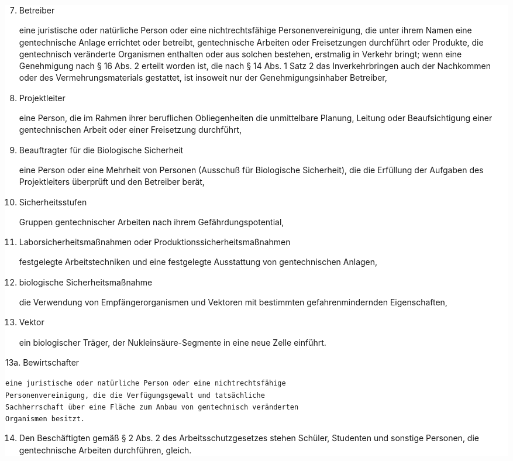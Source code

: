 7.  Betreiber

    eine juristische oder natürliche Person oder eine nichtrechtsfähige
    Personenvereinigung, die unter ihrem Namen eine gentechnische Anlage
    errichtet oder betreibt, gentechnische Arbeiten oder Freisetzungen
    durchführt oder Produkte, die gentechnisch veränderte Organismen
    enthalten oder aus solchen bestehen, erstmalig in Verkehr bringt; wenn
    eine Genehmigung nach § 16 Abs. 2 erteilt worden ist, die nach § 14
    Abs. 1 Satz 2 das Inverkehrbringen auch der Nachkommen oder des
    Vermehrungsmaterials gestattet, ist insoweit nur der
    Genehmigungsinhaber Betreiber,


8.  Projektleiter

    eine Person, die im Rahmen ihrer beruflichen Obliegenheiten die
    unmittelbare Planung, Leitung oder Beaufsichtigung einer
    gentechnischen Arbeit oder einer Freisetzung durchführt,


9.  Beauftragter für die Biologische Sicherheit

    eine Person oder eine Mehrheit von Personen (Ausschuß für Biologische
    Sicherheit), die die Erfüllung der Aufgaben des Projektleiters
    überprüft und den Betreiber berät,


10. Sicherheitsstufen

    Gruppen gentechnischer Arbeiten nach ihrem Gefährdungspotential,


11. Laborsicherheitsmaßnahmen oder Produktionssicherheitsmaßnahmen

    festgelegte Arbeitstechniken und eine festgelegte Ausstattung von
    gentechnischen Anlagen,


12. biologische Sicherheitsmaßnahme

    die Verwendung von Empfängerorganismen und Vektoren mit bestimmten
    gefahrenmindernden Eigenschaften,


13. Vektor

    ein biologischer Träger, der Nukleinsäure-Segmente in eine neue Zelle
    einführt.


13a. Bewirtschafter

    eine juristische oder natürliche Person oder eine nichtrechtsfähige
    Personenvereinigung, die die Verfügungsgewalt und tatsächliche
    Sachherrschaft über eine Fläche zum Anbau von gentechnisch veränderten
    Organismen besitzt.


14. Den Beschäftigten gemäß § 2 Abs. 2 des Arbeitsschutzgesetzes stehen
    Schüler, Studenten und sonstige Personen, die gentechnische Arbeiten
    durchführen, gleich.
